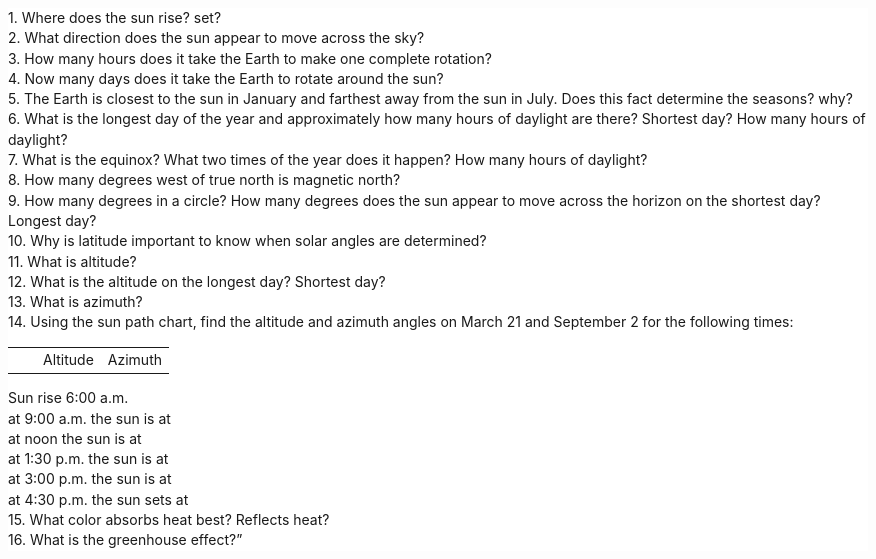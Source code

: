   <dl>
   <dt>
    1. Where does the sun rise? set?
    <dt>
     2. What direction does the sun appear to move across the sky?
     <dt>
      3. How many hours does it take the Earth to make one complete rotation?
      <dt>
       4. Now many days does it take the Earth to rotate around the sun?
       <dt>
        5. The Earth is closest to the sun in January and farthest away from the sun in July. Does this fact determine the seasons? why?
        <dt>
         6. What is the longest day of the year and approximately how many hours of daylight are there? Shortest day? How many hours of daylight?
         <dt>
          7. What is the equinox? What two times of the year does it happen? How many hours of daylight?
          <dt>
           8. How many degrees west of true north is magnetic north?
           <dt>
            9. How many degrees in a circle? How many degrees does the sun appear to move across the horizon on the shortest day? Longest day?
            <dt>
             10. Why is latitude important to know when solar angles are determined?
             <dt>
              11. What is altitude?
              <dt>
               12. What is the altitude on the longest day? Shortest day?
               <dt>
                13. What is azimuth?
                <dt>
                 14. Using the sun path chart, find the altitude and azimuth angles on March 21 and September 2 for the following times:
                 <dt>
                  <table border="0">
                   <tr>
                    <td>
                    </td>
                    <td>
                    </td>
                    <td>
                     Altitude
                    </td>
                    <td>
                     Azimuth
                    </td>
                   </tr>
                  </table>
                  <dt>
                   Sun rise 6:00 a.m.
                   <dt>
                    at 9:00 a.m. the sun is at
                    <dt>
                     at noon the sun is at
                     <dt>
                      at 1:30 p.m. the sun is at
                      <dt>
                       at 3:00 p.m. the sun is at
                       <dt>
                        at 4:30 p.m. the sun sets at
                        <dt>
                         15. What color absorbs heat best? Reflects heat?
                         <dt>
                          16. What is the greenhouse effect?”